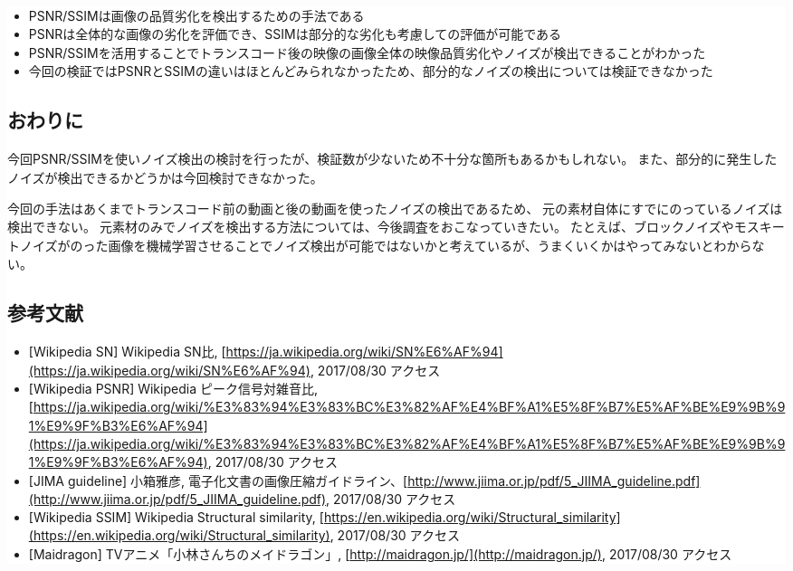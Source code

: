 - PSNR/SSIMは画像の品質劣化を検出するための手法である
- PSNRは全体的な画像の劣化を評価でき、SSIMは部分的な劣化も考慮しての評価が可能である
- PSNR/SSIMを活用することでトランスコード後の映像の画像全体の映像品質劣化やノイズが検出できることがわかった
- 今回の検証ではPSNRとSSIMの違いはほとんどみられなかったため、部分的なノイズの検出については検証できなかった

## おわりに

今回PSNR/SSIMを使いノイズ検出の検討を行ったが、検証数が少ないため不十分な箇所もあるかもしれない。
また、部分的に発生したノイズが検出できるかどうかは今回検討できなかった。

今回の手法はあくまでトランスコード前の動画と後の動画を使ったノイズの検出であるため、
元の素材自体にすでにのっているノイズは検出できない。
元素材のみでノイズを検出する方法については、今後調査をおこなっていきたい。
たとえば、ブロックノイズやモスキートノイズがのった画像を機械学習させることでノイズ検出が可能ではないかと考えているが、うまくいくかはやってみないとわからない。

## 参考文献

- [Wikipedia SN] Wikipedia SN比, [https://ja.wikipedia.org/wiki/SN%E6%AF%94](https://ja.wikipedia.org/wiki/SN%E6%AF%94), 2017/08/30 アクセス
- [Wikipedia PSNR] Wikipedia ピーク信号対雑音比, [https://ja.wikipedia.org/wiki/%E3%83%94%E3%83%BC%E3%82%AF%E4%BF%A1%E5%8F%B7%E5%AF%BE%E9%9B%91%E9%9F%B3%E6%AF%94](https://ja.wikipedia.org/wiki/%E3%83%94%E3%83%BC%E3%82%AF%E4%BF%A1%E5%8F%B7%E5%AF%BE%E9%9B%91%E9%9F%B3%E6%AF%94), 2017/08/30 アクセス
- [JIMA guideline] 小箱雅彦, 電子化文書の画像圧縮ガイドライン、[http://www.jiima.or.jp/pdf/5_JIIMA_guideline.pdf](http://www.jiima.or.jp/pdf/5_JIIMA_guideline.pdf), 2017/08/30 アクセス
- [Wikipedia SSIM] Wikipedia Structural similarity, [https://en.wikipedia.org/wiki/Structural_similarity](https://en.wikipedia.org/wiki/Structural_similarity), 2017/08/30 アクセス
- [Maidragon] TVアニメ「小林さんちのメイドラゴン」, [http://maidragon.jp/](http://maidragon.jp/), 2017/08/30 アクセス
